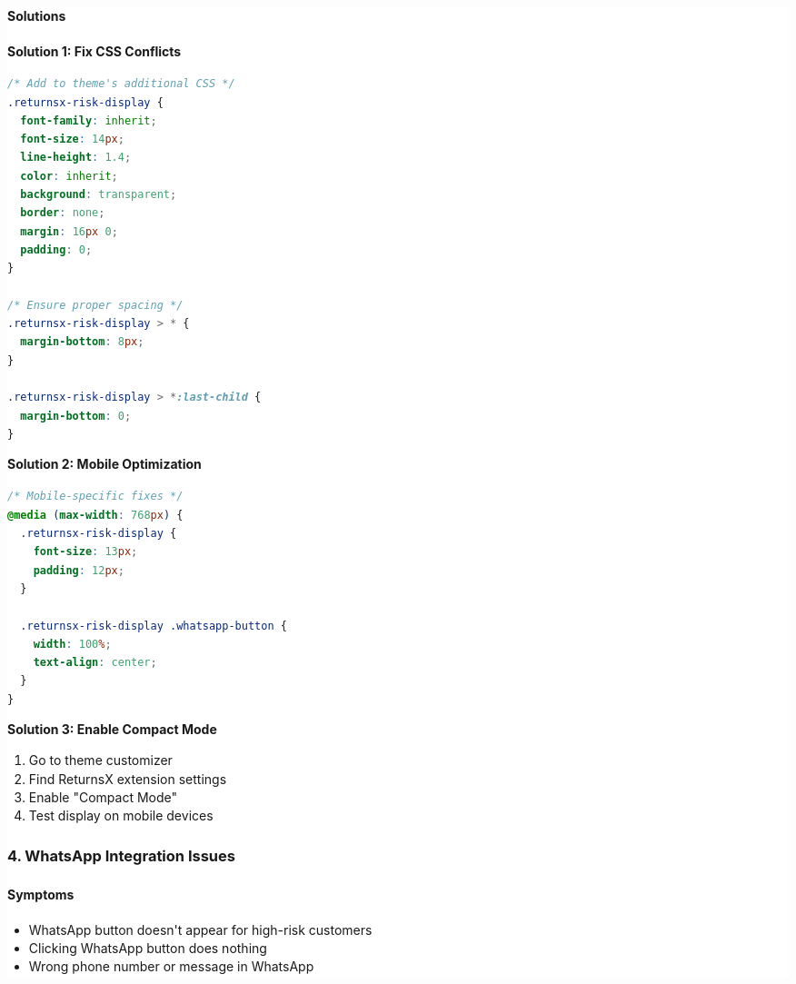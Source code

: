 #### Solutions

**Solution 1: Fix CSS Conflicts**
```css
/* Add to theme's additional CSS */
.returnsx-risk-display {
  font-family: inherit;
  font-size: 14px;
  line-height: 1.4;
  color: inherit;
  background: transparent;
  border: none;
  margin: 16px 0;
  padding: 0;
}

/* Ensure proper spacing */
.returnsx-risk-display > * {
  margin-bottom: 8px;
}

.returnsx-risk-display > *:last-child {
  margin-bottom: 0;
}
```

**Solution 2: Mobile Optimization**
```css
/* Mobile-specific fixes */
@media (max-width: 768px) {
  .returnsx-risk-display {
    font-size: 13px;
    padding: 12px;
  }
  
  .returnsx-risk-display .whatsapp-button {
    width: 100%;
    text-align: center;
  }
}
```

**Solution 3: Enable Compact Mode**
1. Go to theme customizer
2. Find ReturnsX extension settings
3. Enable "Compact Mode"
4. Test display on mobile devices

### 4. WhatsApp Integration Issues

#### Symptoms
- WhatsApp button doesn't appear for high-risk customers
- Clicking WhatsApp button does nothing
- Wrong phone number or message in WhatsApp
